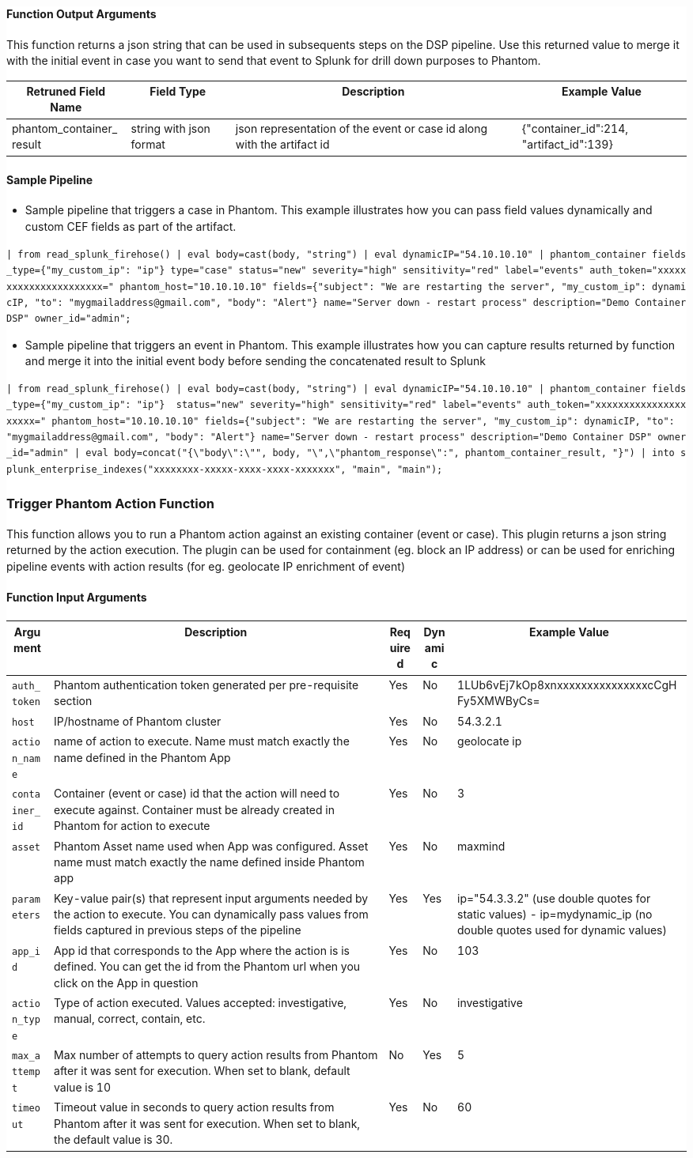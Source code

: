 #### Function Output Arguments
This function returns a json string that can be used in subsequents steps on the DSP pipeline. Use this returned value to merge it with the initial event in case you want to send that event to Splunk for drill down purposes to Phantom. 

| Retruned Field Name | Field Type | Description  | Example Value |
| --- | --- | ----- | ---- |
| phantom_container_result | string with json format | json representation of the event or case id along with the artifact id | {"container_id":214, "artifact_id":139} |

#### Sample Pipeline
- Sample pipeline that triggers a case in Phantom. This example illustrates how you can pass field values dynamically  and custom CEF fields as part of the artifact.

 ```
| from read_splunk_firehose() | eval body=cast(body, "string") | eval dynamicIP="54.10.10.10" | phantom_container fields_type={"my_custom_ip": "ip"} type="case" status="new" severity="high" sensitivity="red" label="events" auth_token="xxxxxxxxxxxxxxxxxxxxxx=" phantom_host="10.10.10.10" fields={"subject": "We are restarting the server", "my_custom_ip": dynamicIP, "to": "mygmailaddress@gmail.com", "body": "Alert"} name="Server down - restart process" description="Demo Container DSP" owner_id="admin";
 ```
 - Sample pipeline that triggers an event in Phantom. This example illustrates how you can capture results returned by function and merge it into the initial event body before sending the concatenated result to Splunk
 ```
| from read_splunk_firehose() | eval body=cast(body, "string") | eval dynamicIP="54.10.10.10" | phantom_container fields_type={"my_custom_ip": "ip"}  status="new" severity="high" sensitivity="red" label="events" auth_token="xxxxxxxxxxxxxxxxxxxxx=" phantom_host="10.10.10.10" fields={"subject": "We are restarting the server", "my_custom_ip": dynamicIP, "to": "mygmailaddress@gmail.com", "body": "Alert"} name="Server down - restart process" description="Demo Container DSP" owner_id="admin" | eval body=concat("{\"body\":\"", body, "\",\"phantom_response\":", phantom_container_result, "}") | into splunk_enterprise_indexes("xxxxxxxx-xxxxx-xxxx-xxxx-xxxxxxx", "main", "main");
 ```

### Trigger Phantom Action Function
This function allows you to run a Phantom action against an existing container (event or case). This plugin returns a json string returned by the action execution. The plugin can be used for containment (eg. block an IP address) or can be used for enriching pipeline events with action results (for eg. geolocate IP enrichment of event) 

#### Function Input Arguments
| Argument | Description | Required | Dynamic | Example Value |
| --- | ----- | --- | --- | ----- |
| `auth_token` | Phantom authentication token generated per pre-requisite section | Yes | No | 1LUb6vEj7kOp8xnxxxxxxxxxxxxxxxcCgHFy5XMWByCs= | 
| `host` | IP/hostname of Phantom cluster | Yes | No | 54.3.2.1 |
| `action_name` | name of action to execute. Name must match exactly the name defined in the Phantom App | Yes | No | geolocate ip|
| `container_id` | Container (event or case) id that the action will need to execute against. Container must be already created in Phantom for action to execute | Yes | No | 3 |
| `asset` | Phantom Asset name used when App was configured. Asset name must match exactly the name defined inside Phantom app | Yes | No | maxmind |
| `parameters` | Key-value pair(s) that represent input arguments needed by the action to execute. You can dynamically pass values from fields captured in previous steps of the pipeline | Yes | Yes | ip="54.3.3.2" (use double quotes for static values) - ip=mydynamic_ip (no double quotes used for dynamic values)|
| `app_id` | App id that corresponds to the App where the action is is defined. You can get the id from the Phantom url when you click on the App in question | Yes | No | 103 |
| `action_type` | Type of action executed. Values accepted: investigative, manual, correct, contain, etc. | Yes | No | investigative |
| `max_attempt` | Max number of attempts to query action results from Phantom after it was sent for execution. When set to blank, default value is 10  | No | Yes | 5 |
| `timeout` | Timeout value in seconds to query action results from Phantom after it was sent for execution. When set to blank, the default value is 30. | Yes | No | 60 |
